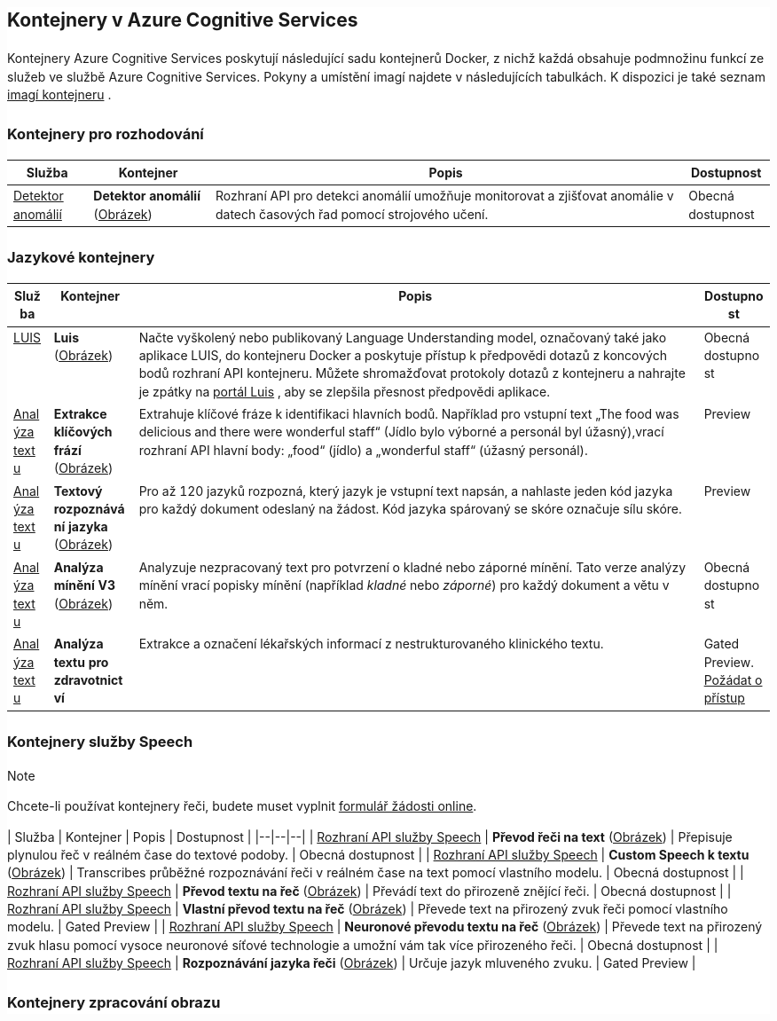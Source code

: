 
## <a name="containers-in-azure-cognitive-services"></a>Kontejnery v Azure Cognitive Services

Kontejnery Azure Cognitive Services poskytují následující sadu kontejnerů Docker, z nichž každá obsahuje podmnožinu funkcí ze služeb ve službě Azure Cognitive Services. Pokyny a umístění imagí najdete v následujících tabulkách. K dispozici je také seznam [imagí kontejneru](containers/container-image-tags.md) .

### <a name="decision-containers"></a>Kontejnery pro rozhodování

| Služba |  Kontejner | Popis | Dostupnost |
|--|--|--|--|
| [Detektor anomálií][ad-containers] | **Detektor anomálií** ([Obrázek](https://hub.docker.com/_/microsoft-azure-cognitive-services-decision-anomaly-detector))  | Rozhraní API pro detekci anomálií umožňuje monitorovat a zjišťovat anomálie v datech časových řad pomocí strojového učení. | Obecná dostupnost |

### <a name="language-containers"></a>Jazykové kontejnery

| Služba |  Kontejner | Popis | Dostupnost |
|--|--|--|--|
| [LUIS][lu-containers] |  **Luis** ([Obrázek](https://go.microsoft.com/fwlink/?linkid=2043204&clcid=0x409)) | Načte vyškolený nebo publikovaný Language Understanding model, označovaný také jako aplikace LUIS, do kontejneru Docker a poskytuje přístup k předpovědi dotazů z koncových bodů rozhraní API kontejneru. Můžete shromažďovat protokoly dotazů z kontejneru a nahrajte je zpátky na [portál Luis](https://www.luis.ai) , aby se zlepšila přesnost předpovědi aplikace. | Obecná dostupnost |
| [Analýza textu][ta-containers-keyphrase] | **Extrakce klíčových frází** ([Obrázek](https://go.microsoft.com/fwlink/?linkid=2018757&clcid=0x409)) | Extrahuje klíčové fráze k identifikaci hlavních bodů. Například pro vstupní text „The food was delicious and there were wonderful staff“ (Jídlo bylo výborné a personál byl úžasný),vrací rozhraní API hlavní body: „food“ (jídlo) a „wonderful staff“ (úžasný personál). | Preview |
| [Analýza textu][ta-containers-language] |  **Textový rozpoznávání jazyka** ([Obrázek](https://go.microsoft.com/fwlink/?linkid=2018759&clcid=0x409)) | Pro až 120 jazyků rozpozná, který jazyk je vstupní text napsán, a nahlaste jeden kód jazyka pro každý dokument odeslaný na žádost. Kód jazyka spárovaný se skóre označuje sílu skóre. | Preview |
| [Analýza textu][ta-containers-sentiment] | **Analýza mínění V3** ([Obrázek](https://go.microsoft.com/fwlink/?linkid=2018654&clcid=0x409)) | Analyzuje nezpracovaný text pro potvrzení o kladné nebo záporné mínění. Tato verze analýzy mínění vrací popisky mínění (například *kladné* nebo *záporné*) pro každý dokument a větu v něm. |  Obecná dostupnost |
| [Analýza textu][ta-containers-health] |  **Analýza textu pro zdravotnictví** | Extrakce a označení lékařských informací z nestrukturovaného klinického textu. | Gated Preview. [Požádat o přístup][request-access] |

### <a name="speech-containers"></a>Kontejnery služby Speech

> [!NOTE]
> Chcete-li používat kontejnery řeči, budete muset vyplnit [formulář žádosti online](https://aka.ms/csgate).

| Služba |  Kontejner | Popis | Dostupnost |
|--|--|--|
| [Rozhraní API služby Speech][sp-containers-stt] |  **Převod řeči na text** ([Obrázek](https://hub.docker.com/_/microsoft-azure-cognitive-services-speechservices-custom-speech-to-text)) | Přepisuje plynulou řeč v reálném čase do textové podoby. | Obecná dostupnost |
| [Rozhraní API služby Speech][sp-containers-cstt] | **Custom Speech k textu** ([Obrázek](https://hub.docker.com/_/microsoft-azure-cognitive-services-speechservices-custom-speech-to-text)) | Transcribes průběžné rozpoznávání řeči v reálném čase na text pomocí vlastního modelu. | Obecná dostupnost |
| [Rozhraní API služby Speech][sp-containers-tts] | **Převod textu na řeč** ([Obrázek](https://hub.docker.com/_/microsoft-azure-cognitive-services-speechservices-text-to-speech)) | Převádí text do přirozeně znějící řeči. | Obecná dostupnost |
| [Rozhraní API služby Speech][sp-containers-ctts] | **Vlastní převod textu na řeč** ([Obrázek](https://hub.docker.com/_/microsoft-azure-cognitive-services-speechservices-custom-text-to-speech)) | Převede text na přirozený zvuk řeči pomocí vlastního modelu. | Gated Preview |
| [Rozhraní API služby Speech][sp-containers-ntts] | **Neuronové převodu textu na řeč** ([Obrázek](https://hub.docker.com/_/microsoft-azure-cognitive-services-speechservices-neural-text-to-speech)) | Převede text na přirozený zvuk hlasu pomocí vysoce neuronové síťové technologie a umožní vám tak více přirozeného řeči. | Obecná dostupnost |
| [Rozhraní API služby Speech][sp-containers-lid] | **Rozpoznávání jazyka řeči** ([Obrázek](https://hub.docker.com/_/microsoft-azure-cognitive-services-speechservices-language-detection)) | Určuje jazyk mluveného zvuku. | Gated Preview |

### <a name="vision-containers"></a>Kontejnery zpracování obrazu


[ad-containers]: anomaly-Detector/anomaly-detector-container-howto.md
[cv-containers]: computer-vision/computer-vision-how-to-install-containers.md
[fa-containers]: face/face-how-to-install-containers.md
[fr-containers]: form-recognizer/form-recognizer-container-howto.md
[lu-containers]: luis/luis-container-howto.md
[sp-containers]: speech-service/speech-container-howto.md
[spa-containers]: ./computer-vision/spatial-analysis-container.md
[sp-containers-lid]: speech-service/speech-container-howto.md?tabs=lid
[sp-containers-stt]: speech-service/speech-container-howto.md?tabs=stt
[sp-containers-cstt]: speech-service/speech-container-howto.md?tabs=cstt
[sp-containers-tts]: speech-service/speech-container-howto.md?tabs=tts
[sp-containers-ctts]: speech-service/speech-container-howto.md?tabs=ctts
[sp-containers-ntts]: speech-service/speech-container-howto.md?tabs=ntts
[ta-containers]: text-analytics/how-tos/text-analytics-how-to-install-containers.md
[ta-containers-keyphrase]: text-analytics/how-tos/text-analytics-how-to-install-containers.md?tabs=keyphrase
[ta-containers-language]: text-analytics/how-tos/text-analytics-how-to-install-containers.md?tabs=language
[ta-containers-sentiment]: text-analytics/how-tos/text-analytics-how-to-install-containers.md?tabs=sentiment
[ta-containers-health]: text-analytics/how-tos/text-analytics-how-to-install-containers.md?tabs=health
[request-access]: https://forms.office.com/Pages/ResponsePage.aspx?id=v4j5cvGGr0GRqy180BHbRyQZ7B8Cg2FEjpibPziwPcZUNlQ4SEVORFVLTjlBSzNLRlo0UzRRVVNPVy4u